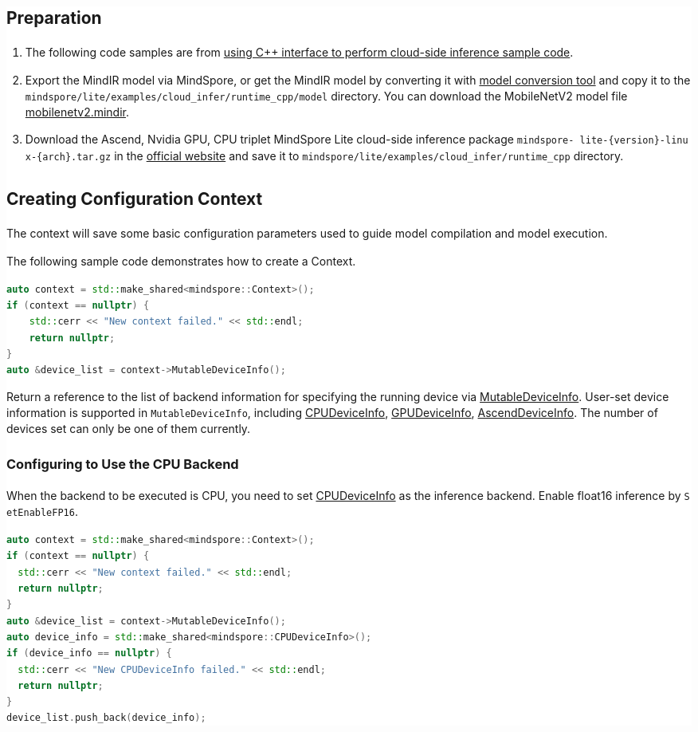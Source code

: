## Preparation

1. The following code samples are from [using C++ interface to perform cloud-side inference sample code](https://gitee.com/mindspore/mindspore/tree/v2.6.0-rc1/mindspore/lite/examples/cloud_infer/runtime_cpp).

2. Export the MindIR model via MindSpore, or get the MindIR model by converting it with [model conversion tool](https://www.mindspore.cn/lite/docs/en/r2.6.0rc1/mindir/converter_tool.html) and copy it to the `mindspore/lite/examples/cloud_infer/runtime_cpp/model` directory. You can download the MobileNetV2 model file [mobilenetv2.mindir](https://download.mindspore.cn/model_zoo/official/lite/quick_start/mobilenetv2.mindir).

3. Download the Ascend, Nvidia GPU, CPU triplet MindSpore Lite cloud-side inference package `mindspore- lite-{version}-linux-{arch}.tar.gz` in the [official website](https://www.mindspore.cn/lite/docs/en/r2.6.0rc1/use/downloads.html) and save it to `mindspore/lite/examples/cloud_infer/runtime_cpp` directory.

## Creating Configuration Context

The context will save some basic configuration parameters used to guide model compilation and model execution.

The following sample code demonstrates how to create a Context.

```c++
auto context = std::make_shared<mindspore::Context>();
if (context == nullptr) {
    std::cerr << "New context failed." << std::endl;
    return nullptr;
}
auto &device_list = context->MutableDeviceInfo();
```

Return a reference to the list of backend information for specifying the running device via [MutableDeviceInfo](https://www.mindspore.cn/lite/api/en/r2.6.0rc1/generate/classmindspore_Context.html). User-set device information is supported in `MutableDeviceInfo`, including [CPUDeviceInfo](https://www.mindspore.cn/lite/api/en/r2.6.0rc1/generate/classmindspore_CPUDeviceInfo.html), [GPUDeviceInfo](https://www.mindspore.cn/lite/api/en/r2.6.0rc1/generate/classmindspore_GPUDeviceInfo.html), [AscendDeviceInfo](https://www.mindspore.cn/lite/api/en/r2.6.0rc1/generate/classmindspore_AscendDeviceInfo.html). The number of devices set can only be one of them currently.

### Configuring to Use the CPU Backend

When the backend to be executed is CPU, you need to set [CPUDeviceInfo](https://www.mindspore.cn/lite/api/en/r2.6.0rc1/generate/classmindspore_CPUDeviceInfo.html) as the inference backend. Enable float16 inference by `SetEnableFP16`.

```c++
auto context = std::make_shared<mindspore::Context>();
if (context == nullptr) {
  std::cerr << "New context failed." << std::endl;
  return nullptr;
}
auto &device_list = context->MutableDeviceInfo();
auto device_info = std::make_shared<mindspore::CPUDeviceInfo>();
if (device_info == nullptr) {
  std::cerr << "New CPUDeviceInfo failed." << std::endl;
  return nullptr;
}
device_list.push_back(device_info);
```
